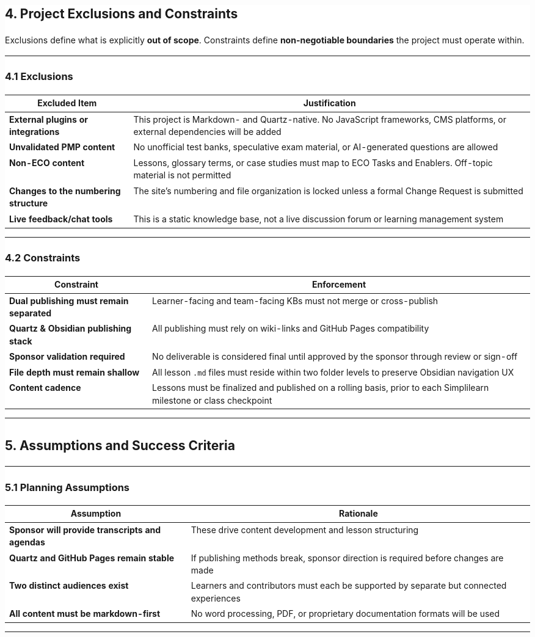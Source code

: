 
## 4. Project Exclusions and Constraints

Exclusions define what is explicitly **out of scope**. Constraints define **non-negotiable boundaries** the project must operate within.

---

### 4.1 Exclusions

| Excluded Item | Justification |
|---------------|----------------|
| **External plugins or integrations** | This project is Markdown- and Quartz-native. No JavaScript frameworks, CMS platforms, or external dependencies will be added |
| **Unvalidated PMP content** | No unofficial test banks, speculative exam material, or AI-generated questions are allowed |
| **Non-ECO content** | Lessons, glossary terms, or case studies must map to ECO Tasks and Enablers. Off-topic material is not permitted |
| **Changes to the numbering structure** | The site’s numbering and file organization is locked unless a formal Change Request is submitted |
| **Live feedback/chat tools** | This is a static knowledge base, not a live discussion forum or learning management system |

---

### 4.2 Constraints

| Constraint | Enforcement |
|------------|-------------|
| **Dual publishing must remain separated** | Learner-facing and team-facing KBs must not merge or cross-publish |
| **Quartz & Obsidian publishing stack** | All publishing must rely on wiki-links and GitHub Pages compatibility |
| **Sponsor validation required** | No deliverable is considered final until approved by the sponsor through review or sign-off |
| **File depth must remain shallow** | All lesson `.md` files must reside within two folder levels to preserve Obsidian navigation UX |
| **Content cadence** | Lessons must be finalized and published on a rolling basis, prior to each Simplilearn milestone or class checkpoint |

---

## 5. Assumptions and Success Criteria

---

### 5.1 Planning Assumptions

| Assumption | Rationale |
|-----------|-----------|
| **Sponsor will provide transcripts and agendas** | These drive content development and lesson structuring |
| **Quartz and GitHub Pages remain stable** | If publishing methods break, sponsor direction is required before changes are made |
| **Two distinct audiences exist** | Learners and contributors must each be supported by separate but connected experiences |
| **All content must be markdown-first** | No word processing, PDF, or proprietary documentation formats will be used |

---